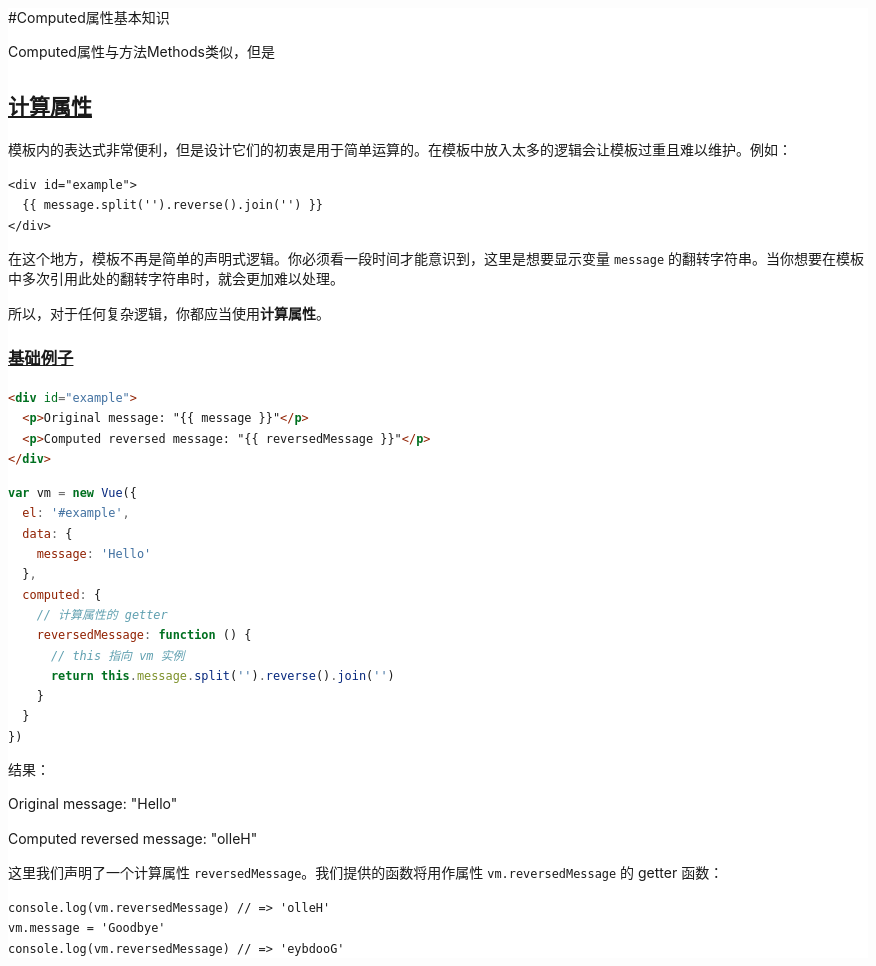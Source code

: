 #Computed属性基本知识

Computed属性与方法Methods类似，但是

## [计算属性](https://cn.vuejs.org/v2/guide/computed.html#%E8%AE%A1%E7%AE%97%E5%B1%9E%E6%80%A7)

模板内的表达式非常便利，但是设计它们的初衷是用于简单运算的。在模板中放入太多的逻辑会让模板过重且难以维护。例如：

```
<div id="example">
  {{ message.split('').reverse().join('') }}
</div>
```

在这个地方，模板不再是简单的声明式逻辑。你必须看一段时间才能意识到，这里是想要显示变量 `message` 的翻转字符串。当你想要在模板中多次引用此处的翻转字符串时，就会更加难以处理。

所以，对于任何复杂逻辑，你都应当使用**计算属性**。

### [基础例子](https://cn.vuejs.org/v2/guide/computed.html#%E5%9F%BA%E7%A1%80%E4%BE%8B%E5%AD%90)

```html
<div id="example">
  <p>Original message: "{{ message }}"</p>
  <p>Computed reversed message: "{{ reversedMessage }}"</p>
</div>
```

```js
var vm = new Vue({
  el: '#example',
  data: {
    message: 'Hello'
  },
  computed: {
    // 计算属性的 getter
    reversedMessage: function () {
      // this 指向 vm 实例
      return this.message.split('').reverse().join('')
    }
  }
})
```

结果：

Original message: "Hello"

Computed reversed message: "olleH"

这里我们声明了一个计算属性 `reversedMessage`。我们提供的函数将用作属性 `vm.reversedMessage` 的 getter 函数：

```
console.log(vm.reversedMessage) // => 'olleH'
vm.message = 'Goodbye'
console.log(vm.reversedMessage) // => 'eybdooG'
```
